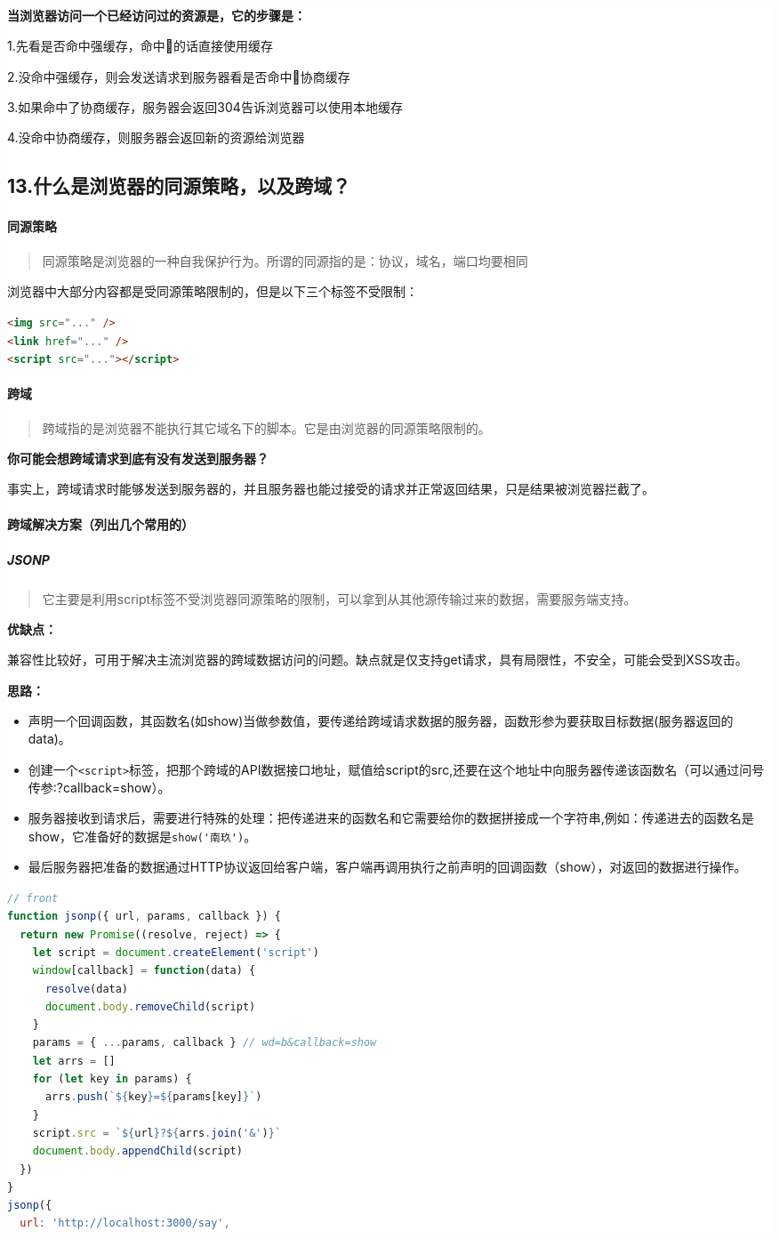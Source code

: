 **当浏览器访问一个已经访问过的资源是，它的步骤是：**

1.先看是否命中强缓存，命中🎯的话直接使用缓存

2.没命中强缓存，则会发送请求到服务器看是否命中🎯协商缓存

3.如果命中了协商缓存，服务器会返回304告诉浏览器可以使用本地缓存

4.没命中协商缓存，则服务器会返回新的资源给浏览器

## 13.什么是浏览器的同源策略，以及跨域？

#### 同源策略

> 同源策略是浏览器的一种自我保护行为。所谓的同源指的是：协议，域名，端口均要相同

浏览器中大部分内容都是受同源策略限制的，但是以下三个标签不受限制：

```html
<img src="..." />
<link href="..." />
<script src="..."></script>
```

#### 跨域

> 跨域指的是浏览器不能执行其它域名下的脚本。它是由浏览器的同源策略限制的。

**你可能会想跨域请求到底有没有发送到服务器？**

事实上，跨域请求时能够发送到服务器的，并且服务器也能过接受的请求并正常返回结果，只是结果被浏览器拦截了。

#### 跨域解决方案（列出几个常用的）

##### JSONP

> 它主要是利用script标签不受浏览器同源策略的限制，可以拿到从其他源传输过来的数据，需要服务端支持。

**优缺点：**

兼容性比较好，可用于解决主流浏览器的跨域数据访问的问题。缺点就是仅支持get请求，具有局限性，不安全，可能会受到XSS攻击。

**思路：**

- 声明一个回调函数，其函数名(如show)当做参数值，要传递给跨域请求数据的服务器，函数形参为要获取目标数据(服务器返回的data)。

- 创建一个`<script>`标签，把那个跨域的API数据接口地址，赋值给script的src,还要在这个地址中向服务器传递该函数名（可以通过问号传参:?callback=show）。

- 服务器接收到请求后，需要进行特殊的处理：把传递进来的函数名和它需要给你的数据拼接成一个字符串,例如：传递进去的函数名是show，它准备好的数据是`show('南玖')`。

- 最后服务器把准备的数据通过HTTP协议返回给客户端，客户端再调用执行之前声明的回调函数（show），对返回的数据进行操作。

```js
// front
function jsonp({ url, params, callback }) {
  return new Promise((resolve, reject) => {
    let script = document.createElement('script')
    window[callback] = function(data) {
      resolve(data)
      document.body.removeChild(script)
    }
    params = { ...params, callback } // wd=b&callback=show
    let arrs = []
    for (let key in params) {
      arrs.push(`${key}=${params[key]}`)
    }
    script.src = `${url}?${arrs.join('&')}`
    document.body.appendChild(script)
  })
}
jsonp({
  url: 'http://localhost:3000/say',
```
